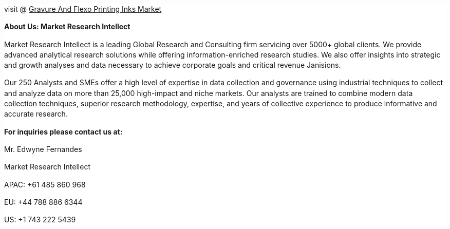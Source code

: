 visit&nbsp;@</strong>&nbsp;</span><span class="font-[700]"><a href="https://www.marketresearchintellect.com/product/global-gravure-and-flexo-printing-inks-market/?utm_source=Linkedin&utm_medium=867" target="_blank" data-tracking-control-name="article-ssr-frontend-pulse_little-text-block" data-tracking-will-navigate="" data-test-link="">Gravure And Flexo Printing Inks Market</a></span></p><p><strong><span class="font-[700]">About Us: Market Research Intellect</span></strong></p><p><span class="">Market Research Intellect is a leading Global Research and Consulting firm servicing over 5000+ global clients. We provide advanced analytical research solutions while offering information-enriched research studies.&nbsp;</span>We also offer insights into strategic and growth analyses and data necessary to achieve corporate goals and critical revenue Janisions.</p><p><span class="">Our 250 Analysts and SMEs offer a high level of expertise in data collection and governance using industrial techniques to collect and analyze data on more than 25,000 high-impact and niche markets. Our analysts are trained to combine modern data collection techniques, superior research methodology, expertise, and years of collective experience to produce informative and accurate research.</span></p><p><strong>For inquiries please contact us at:</strong></p><p>Mr. Edwyne Fernandes</p><p>Market Research Intellect</p><p>APAC: +61 485 860 968</p><p>EU: +44 788 886 6344</p><p>US: +1 743 222 5439</p>